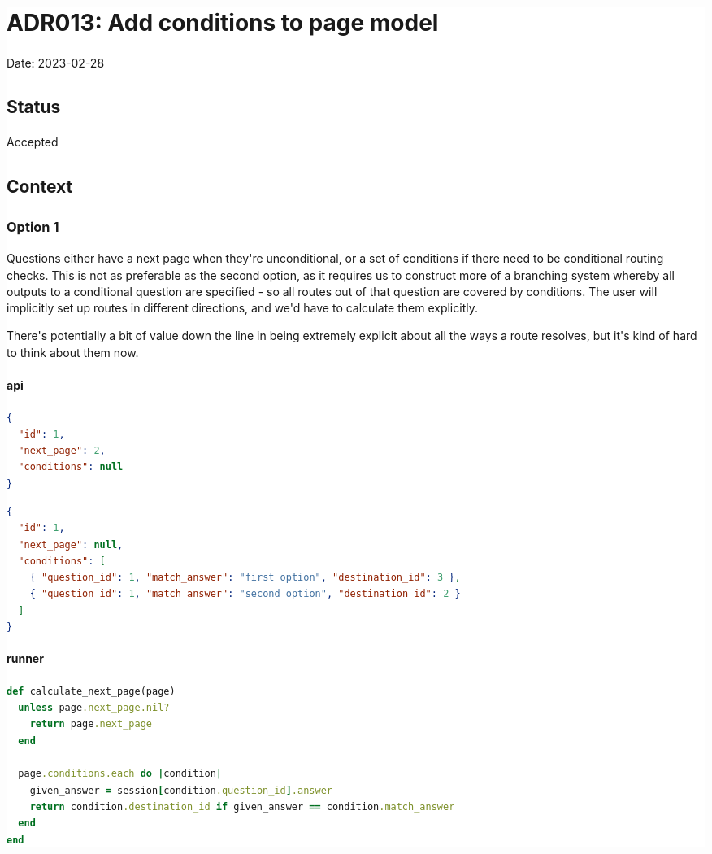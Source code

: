 # ADR013: Add conditions to page model

Date: 2023-02-28

## Status

Accepted

## Context

### Option 1

Questions either have a next page when they're unconditional, or a set of conditions if there need to be conditional routing checks. This is not as preferable as the second option, as it requires us to construct more of a branching system whereby all outputs to a conditional question are specified - so all routes out of that question are covered by conditions. The user will implicitly set up routes in different directions, and we'd have to calculate them explicitly.

There's potentially a bit of value down the line in being extremely explicit about all the ways a route resolves, but it's kind of hard to think about them now.

#### api

```json
{
  "id": 1,
  "next_page": 2,
  "conditions": null
}
```

```json
{
  "id": 1,
  "next_page": null,
  "conditions": [
    { "question_id": 1, "match_answer": "first option", "destination_id": 3 },
    { "question_id": 1, "match_answer": "second option", "destination_id": 2 }
  ]
}
```

#### runner

```ruby
def calculate_next_page(page)
  unless page.next_page.nil?
    return page.next_page
  end

  page.conditions.each do |condition|
    given_answer = session[condition.question_id].answer
    return condition.destination_id if given_answer == condition.match_answer
  end
end
```
